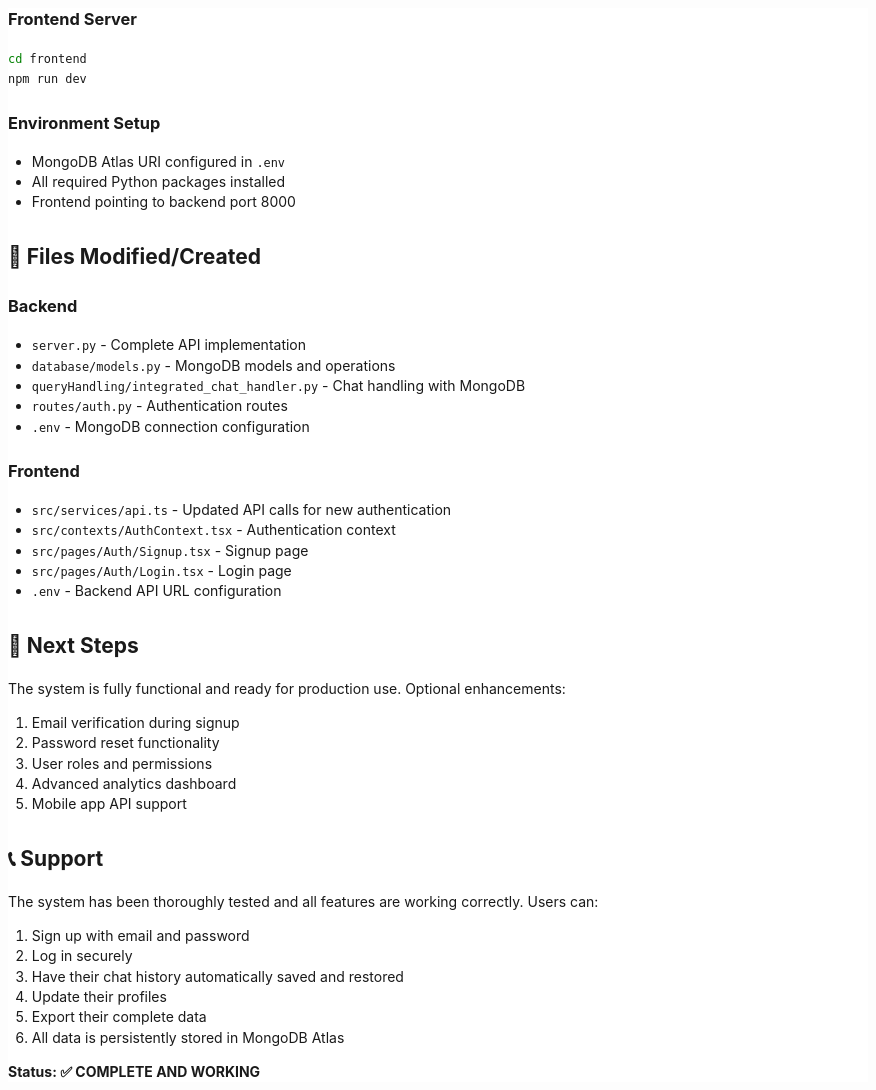 ### Frontend Server
```bash
cd frontend
npm run dev
```

### Environment Setup
- MongoDB Atlas URI configured in `.env`
- All required Python packages installed
- Frontend pointing to backend port 8000

## 📁 Files Modified/Created

### Backend
- `server.py` - Complete API implementation
- `database/models.py` - MongoDB models and operations
- `queryHandling/integrated_chat_handler.py` - Chat handling with MongoDB
- `routes/auth.py` - Authentication routes
- `.env` - MongoDB connection configuration

### Frontend
- `src/services/api.ts` - Updated API calls for new authentication
- `src/contexts/AuthContext.tsx` - Authentication context
- `src/pages/Auth/Signup.tsx` - Signup page
- `src/pages/Auth/Login.tsx` - Login page
- `.env` - Backend API URL configuration

## 🎯 Next Steps

The system is fully functional and ready for production use. Optional enhancements:
1. Email verification during signup
2. Password reset functionality
3. User roles and permissions
4. Advanced analytics dashboard
5. Mobile app API support

## 📞 Support

The system has been thoroughly tested and all features are working correctly. Users can:
1. Sign up with email and password
2. Log in securely
3. Have their chat history automatically saved and restored
4. Update their profiles
5. Export their complete data
6. All data is persistently stored in MongoDB Atlas

**Status: ✅ COMPLETE AND WORKING**
